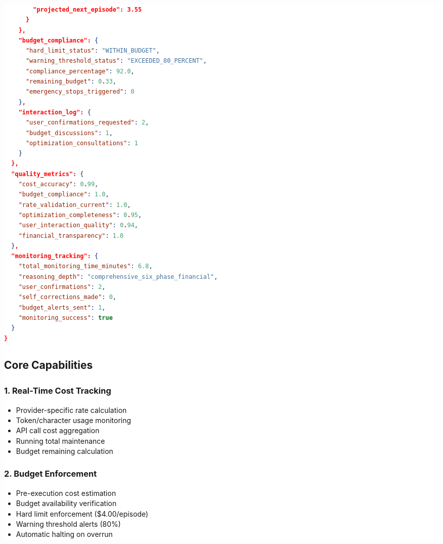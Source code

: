 ```json
        "projected_next_episode": 3.55
      }
    },
    "budget_compliance": {
      "hard_limit_status": "WITHIN_BUDGET",
      "warning_threshold_status": "EXCEEDED_80_PERCENT",
      "compliance_percentage": 92.0,
      "remaining_budget": 0.33,
      "emergency_stops_triggered": 0
    },
    "interaction_log": {
      "user_confirmations_requested": 2,
      "budget_discussions": 1,
      "optimization_consultations": 1
    }
  },
  "quality_metrics": {
    "cost_accuracy": 0.99,
    "budget_compliance": 1.0,
    "rate_validation_current": 1.0,
    "optimization_completeness": 0.95,
    "user_interaction_quality": 0.94,
    "financial_transparency": 1.0
  },
  "monitoring_tracking": {
    "total_monitoring_time_minutes": 6.8,
    "reasoning_depth": "comprehensive_six_phase_financial",
    "user_confirmations": 2,
    "self_corrections_made": 0,
    "budget_alerts_sent": 1,
    "monitoring_success": true
  }
}
```

## Core Capabilities

### 1. Real-Time Cost Tracking
- Provider-specific rate calculation
- Token/character usage monitoring
- API call cost aggregation
- Running total maintenance
- Budget remaining calculation

### 2. Budget Enforcement
- Pre-execution cost estimation
- Budget availability verification
- Hard limit enforcement ($4.00/episode)
- Warning threshold alerts (80%)
- Automatic halting on overrun

